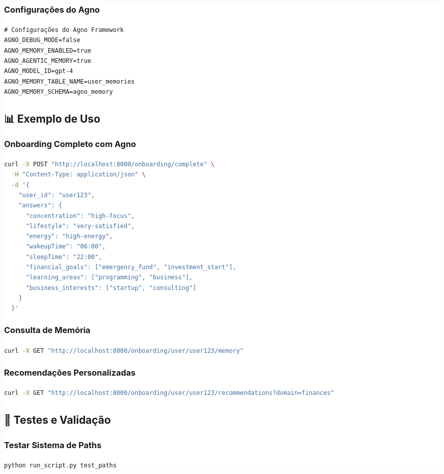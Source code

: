 ### **Configurações do Agno**

```env
# Configurações do Agno Framework
AGNO_DEBUG_MODE=false
AGNO_MEMORY_ENABLED=true
AGNO_AGENTIC_MEMORY=true
AGNO_MODEL_ID=gpt-4
AGNO_MEMORY_TABLE_NAME=user_memories
AGNO_MEMORY_SCHEMA=agno_memory
```

## 📊 Exemplo de Uso

### **Onboarding Completo com Agno**

```bash
curl -X POST "http://localhost:8000/onboarding/complete" \
  -H "Content-Type: application/json" \
  -d '{
    "user_id": "user123",
    "answers": {
      "concentration": "high-focus",
      "lifestyle": "very-satisfied",
      "energy": "high-energy",
      "wakeupTime": "06:00",
      "sleepTime": "22:00",
      "financial_goals": ["emergency_fund", "investment_start"],
      "learning_areas": ["programming", "business"],
      "business_interests": ["startup", "consulting"]
    }
  }'
```

### **Consulta de Memória**

```bash
curl -X GET "http://localhost:8000/onboarding/user/user123/memory"
```

### **Recomendações Personalizadas**

```bash
curl -X GET "http://localhost:8000/onboarding/user/user123/recommendations?domain=finances"
```

## 🧪 Testes e Validação

### **Testar Sistema de Paths**

```bash
python run_script.py test_paths
```
